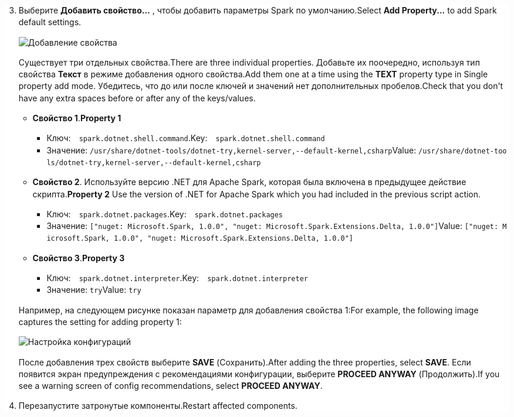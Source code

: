 3. <span data-ttu-id="4446a-164">Выберите **Добавить свойство…** , чтобы добавить параметры Spark по умолчанию.</span><span class="sxs-lookup"><span data-stu-id="4446a-164">Select **Add Property...** to add Spark default settings.</span></span>

   ![Добавление свойства](./media/hdinsight-notebook-installation/add-property.png)

   <span data-ttu-id="4446a-166">Существует три отдельных свойства.</span><span class="sxs-lookup"><span data-stu-id="4446a-166">There are three individual properties.</span></span> <span data-ttu-id="4446a-167">Добавьте их поочередно, используя тип свойства **Текст** в режиме добавления одного свойства.</span><span class="sxs-lookup"><span data-stu-id="4446a-167">Add them one at a time using the **TEXT** property type in Single property add mode.</span></span> <span data-ttu-id="4446a-168">Убедитесь, что до или после ключей и значений нет дополнительных пробелов.</span><span class="sxs-lookup"><span data-stu-id="4446a-168">Check that you don't have any extra spaces before or after any of the keys/values.</span></span>

   * <span data-ttu-id="4446a-169">**Свойство 1**.</span><span class="sxs-lookup"><span data-stu-id="4446a-169">**Property 1**</span></span>
       * <span data-ttu-id="4446a-170">Ключ:&ensp;&ensp;`spark.dotnet.shell.command`.</span><span class="sxs-lookup"><span data-stu-id="4446a-170">Key:&ensp;&ensp;`spark.dotnet.shell.command`</span></span>
       * <span data-ttu-id="4446a-171">Значение: `/usr/share/dotnet-tools/dotnet-try,kernel-server,--default-kernel,csharp`</span><span class="sxs-lookup"><span data-stu-id="4446a-171">Value: `/usr/share/dotnet-tools/dotnet-try,kernel-server,--default-kernel,csharp`</span></span>

   * <span data-ttu-id="4446a-172">**Свойство 2**. Используйте версию .NET для Apache Spark, которая была включена в предыдущее действие скрипта.</span><span class="sxs-lookup"><span data-stu-id="4446a-172">**Property 2** Use the version of .NET for Apache Spark which you had included in the previous script action.</span></span>
       * <span data-ttu-id="4446a-173">Ключ:&ensp;&ensp;`spark.dotnet.packages`.</span><span class="sxs-lookup"><span data-stu-id="4446a-173">Key:&ensp;&ensp;`spark.dotnet.packages`</span></span>
       * <span data-ttu-id="4446a-174">Значение: `["nuget: Microsoft.Spark, 1.0.0", "nuget: Microsoft.Spark.Extensions.Delta, 1.0.0"]`</span><span class="sxs-lookup"><span data-stu-id="4446a-174">Value: `["nuget: Microsoft.Spark, 1.0.0", "nuget: Microsoft.Spark.Extensions.Delta, 1.0.0"]`</span></span>

   * <span data-ttu-id="4446a-175">**Свойство 3**.</span><span class="sxs-lookup"><span data-stu-id="4446a-175">**Property 3**</span></span>
       * <span data-ttu-id="4446a-176">Ключ:&ensp;&ensp;`spark.dotnet.interpreter`.</span><span class="sxs-lookup"><span data-stu-id="4446a-176">Key:&ensp;&ensp;`spark.dotnet.interpreter`</span></span>
       * <span data-ttu-id="4446a-177">Значение: `try`</span><span class="sxs-lookup"><span data-stu-id="4446a-177">Value: `try`</span></span>

   <span data-ttu-id="4446a-178">Например, на следующем рисунке показан параметр для добавления свойства 1:</span><span class="sxs-lookup"><span data-stu-id="4446a-178">For example, the following image captures the setting for adding property 1:</span></span>

   ![Настройка конфигураций](./media/hdinsight-notebook-installation/add-sparkconfig.png)

   <span data-ttu-id="4446a-180">После добавления трех свойств выберите **SAVE** (Сохранить).</span><span class="sxs-lookup"><span data-stu-id="4446a-180">After adding the three properties, select **SAVE**.</span></span> <span data-ttu-id="4446a-181">Если появится экран предупреждения с рекомендациями конфигурации, выберите **PROCEED ANYWAY** (Продолжить).</span><span class="sxs-lookup"><span data-stu-id="4446a-181">If you see a warning screen of config recommendations, select **PROCEED ANYWAY**.</span></span>

4. <span data-ttu-id="4446a-182">Перезапустите затронутые компоненты.</span><span class="sxs-lookup"><span data-stu-id="4446a-182">Restart affected components.</span></span>
